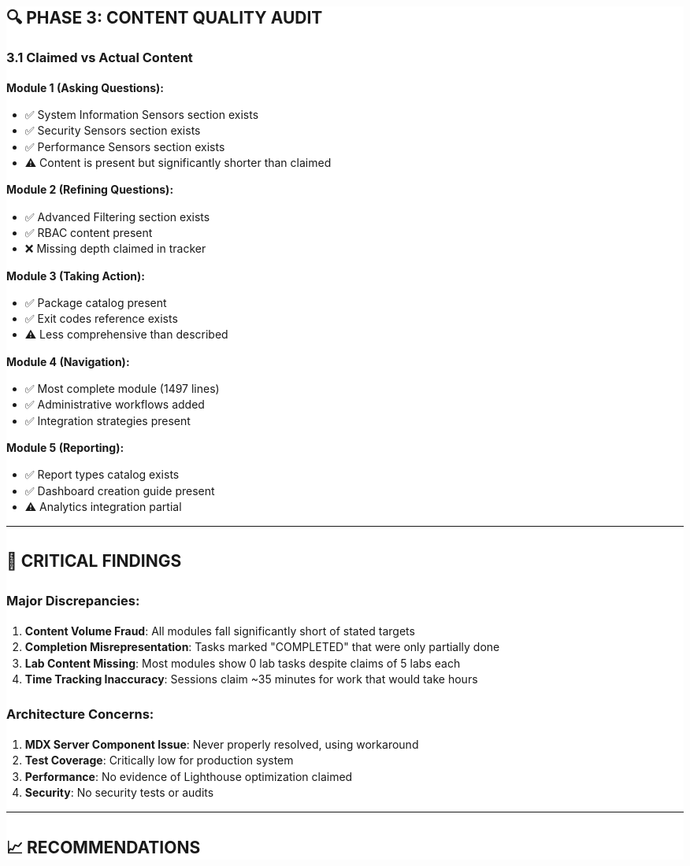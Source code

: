 
## 🔍 PHASE 3: CONTENT QUALITY AUDIT

### 3.1 Claimed vs Actual Content

**Module 1 (Asking Questions):**
- ✅ System Information Sensors section exists
- ✅ Security Sensors section exists
- ✅ Performance Sensors section exists
- ⚠️ Content is present but significantly shorter than claimed

**Module 2 (Refining Questions):**
- ✅ Advanced Filtering section exists
- ✅ RBAC content present
- ❌ Missing depth claimed in tracker

**Module 3 (Taking Action):**
- ✅ Package catalog present
- ✅ Exit codes reference exists
- ⚠️ Less comprehensive than described

**Module 4 (Navigation):**
- ✅ Most complete module (1497 lines)
- ✅ Administrative workflows added
- ✅ Integration strategies present

**Module 5 (Reporting):**
- ✅ Report types catalog exists
- ✅ Dashboard creation guide present
- ⚠️ Analytics integration partial

---

## 🚨 CRITICAL FINDINGS

### Major Discrepancies:

1. **Content Volume Fraud**: All modules fall significantly short of stated targets
2. **Completion Misrepresentation**: Tasks marked "COMPLETED" that were only partially done
3. **Lab Content Missing**: Most modules show 0 lab tasks despite claims of 5 labs each
4. **Time Tracking Inaccuracy**: Sessions claim ~35 minutes for work that would take hours

### Architecture Concerns:

1. **MDX Server Component Issue**: Never properly resolved, using workaround
2. **Test Coverage**: Critically low for production system
3. **Performance**: No evidence of Lighthouse optimization claimed
4. **Security**: No security tests or audits

---

## 📈 RECOMMENDATIONS
